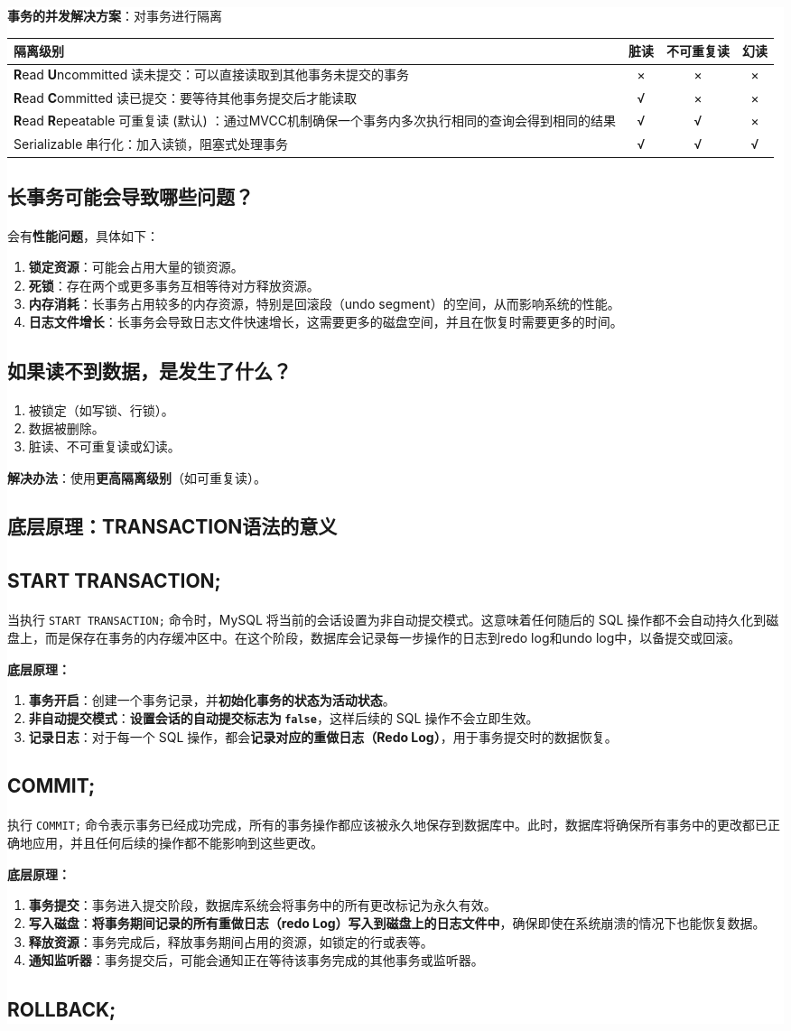 **事务的并发解决方案**：对事务进行隔离

| 隔离级别                                                     | 脏读 | 不可重复读 | 幻读 |
| :----------------------------------------------------------- | :--: | :--------: | :--: |
| **R**ead **U**ncommitted 读未提交：可以直接读取到其他事务未提交的事务 |  ×   |     ×      |  ×   |
| **R**ead **C**ommitted 读已提交：要等待其他事务提交后才能读取 |  √   |     ×      |  ×   |
| **R**ead **R**epeatable 可重复读 (默认) ：通过MVCC机制确保一个事务内多次执行相同的查询会得到相同的结果 |  √   |     √      |  ×   |
| Serializable 串行化：加入读锁，阻塞式处理事务                |  √   |     √      |  √   |

## 长事务可能会导致哪些问题？

会有**性能问题**，具体如下：

1. **锁定资源**：可能会占用大量的锁资源。
2. **死锁**：存在两个或更多事务互相等待对方释放资源。
3. **内存消耗**：长事务占用较多的内存资源，特别是回滚段（undo segment）的空间，从而影响系统的性能。
4. **日志文件增长**：长事务会导致日志文件快速增长，这需要更多的磁盘空间，并且在恢复时需要更多的时间。

## 如果读不到数据，是发生了什么？

1. 被锁定（如写锁、行锁）。
2. 数据被删除。
3. 脏读、不可重复读或幻读。

**解决办法**：使用**更高隔离级别**（如可重复读）。

## 底层原理：TRANSACTION语法的意义

## START TRANSACTION;

当执行 `START TRANSACTION;` 命令时，MySQL 将当前的会话设置为非自动提交模式。这意味着任何随后的 SQL 操作都不会自动持久化到磁盘上，而是保存在事务的内存缓冲区中。在这个阶段，数据库会记录每一步操作的日志到redo log和undo log中，以备提交或回滚。

**底层原理：**

1. **事务开启**：创建一个事务记录，并**初始化事务的状态为活动状态**。
2. **非自动提交模式**：**设置会话的自动提交标志为 `false`**，这样后续的 SQL 操作不会立即生效。
3. **记录日志**：对于每一个 SQL 操作，都会**记录对应的重做日志（Redo Log）**，用于事务提交时的数据恢复。

## COMMIT;

执行 `COMMIT;` 命令表示事务已经成功完成，所有的事务操作都应该被永久地保存到数据库中。此时，数据库将确保所有事务中的更改都已正确地应用，并且任何后续的操作都不能影响到这些更改。

**底层原理：**

1. **事务提交**：事务进入提交阶段，数据库系统会将事务中的所有更改标记为永久有效。
2. **写入磁盘**：**将事务期间记录的所有重做日志（redo Log）写入到磁盘上的日志文件中**，确保即使在系统崩溃的情况下也能恢复数据。
3. **释放资源**：事务完成后，释放事务期间占用的资源，如锁定的行或表等。
4. **通知监听器**：事务提交后，可能会通知正在等待该事务完成的其他事务或监听器。

## ROLLBACK;
